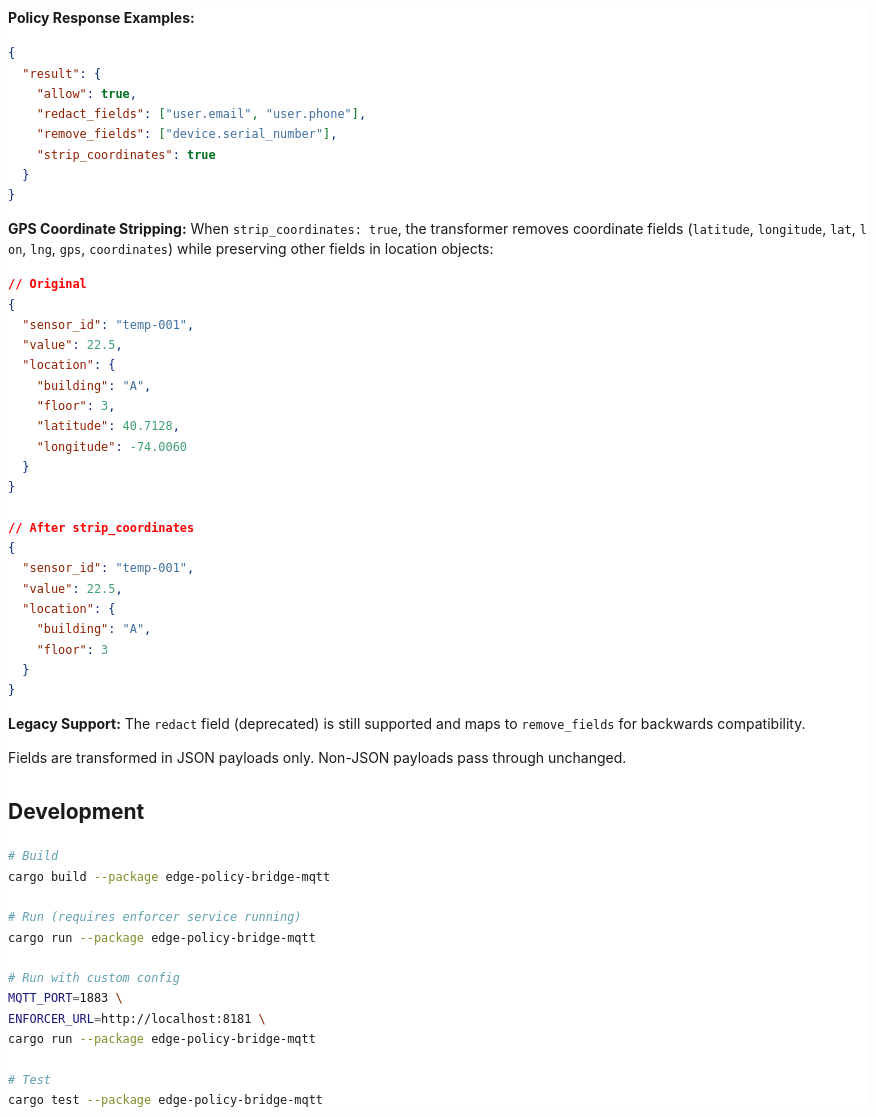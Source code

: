 **Policy Response Examples:**

```json
{
  "result": {
    "allow": true,
    "redact_fields": ["user.email", "user.phone"],
    "remove_fields": ["device.serial_number"],
    "strip_coordinates": true
  }
}
```

**GPS Coordinate Stripping:**
When `strip_coordinates: true`, the transformer removes coordinate fields (`latitude`, `longitude`, `lat`, `lon`, `lng`, `gps`, `coordinates`) while preserving other fields in location objects:

```json
// Original
{
  "sensor_id": "temp-001",
  "value": 22.5,
  "location": {
    "building": "A",
    "floor": 3,
    "latitude": 40.7128,
    "longitude": -74.0060
  }
}

// After strip_coordinates
{
  "sensor_id": "temp-001",
  "value": 22.5,
  "location": {
    "building": "A",
    "floor": 3
  }
}
```

**Legacy Support:**
The `redact` field (deprecated) is still supported and maps to `remove_fields` for backwards compatibility.

Fields are transformed in JSON payloads only. Non-JSON payloads pass through unchanged.

## Development

```bash
# Build
cargo build --package edge-policy-bridge-mqtt

# Run (requires enforcer service running)
cargo run --package edge-policy-bridge-mqtt

# Run with custom config
MQTT_PORT=1883 \
ENFORCER_URL=http://localhost:8181 \
cargo run --package edge-policy-bridge-mqtt

# Test
cargo test --package edge-policy-bridge-mqtt
```
